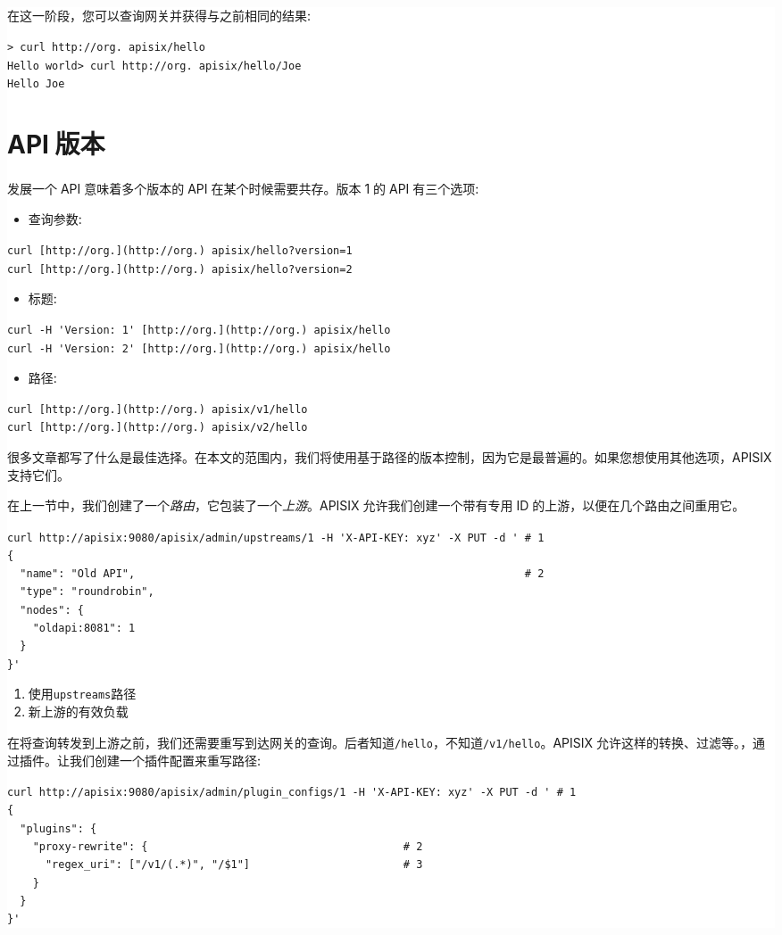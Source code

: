 在这一阶段，您可以查询网关并获得与之前相同的结果:

```
> curl http://org. apisix/hello
Hello world> curl http://org. apisix/hello/Joe
Hello Joe
```

# API 版本

发展一个 API 意味着多个版本的 API 在某个时候需要共存。版本 1 的 API 有三个选项:

*   查询参数:

```
curl [http://org.](http://org.) apisix/hello?version=1
curl [http://org.](http://org.) apisix/hello?version=2
```

*   标题:

```
curl -H 'Version: 1' [http://org.](http://org.) apisix/hello
curl -H 'Version: 2' [http://org.](http://org.) apisix/hello
```

*   路径:

```
curl [http://org.](http://org.) apisix/v1/hello
curl [http://org.](http://org.) apisix/v2/hello
```

很多文章都写了什么是最佳选择。在本文的范围内，我们将使用基于路径的版本控制，因为它是最普遍的。如果您想使用其他选项，APISIX 支持它们。

在上一节中，我们创建了一个*路由*，它包装了一个*上游*。APISIX 允许我们创建一个带有专用 ID 的上游，以便在几个路由之间重用它。

```
curl http://apisix:9080/apisix/admin/upstreams/1 -H 'X-API-KEY: xyz' -X PUT -d ' # 1
{
  "name": "Old API",                                                             # 2
  "type": "roundrobin",
  "nodes": {
    "oldapi:8081": 1
  }
}'
```

1.  使用`upstreams`路径
2.  新上游的有效负载

在将查询转发到上游之前，我们还需要重写到达网关的查询。后者知道`/hello`，不知道`/v1/hello`。APISIX 允许这样的转换、过滤等。，通过插件。让我们创建一个插件配置来重写路径:

```
curl http://apisix:9080/apisix/admin/plugin_configs/1 -H 'X-API-KEY: xyz' -X PUT -d ' # 1
{
  "plugins": {
    "proxy-rewrite": {                                        # 2
      "regex_uri": ["/v1/(.*)", "/$1"]                        # 3
    }
  }
}'
```
